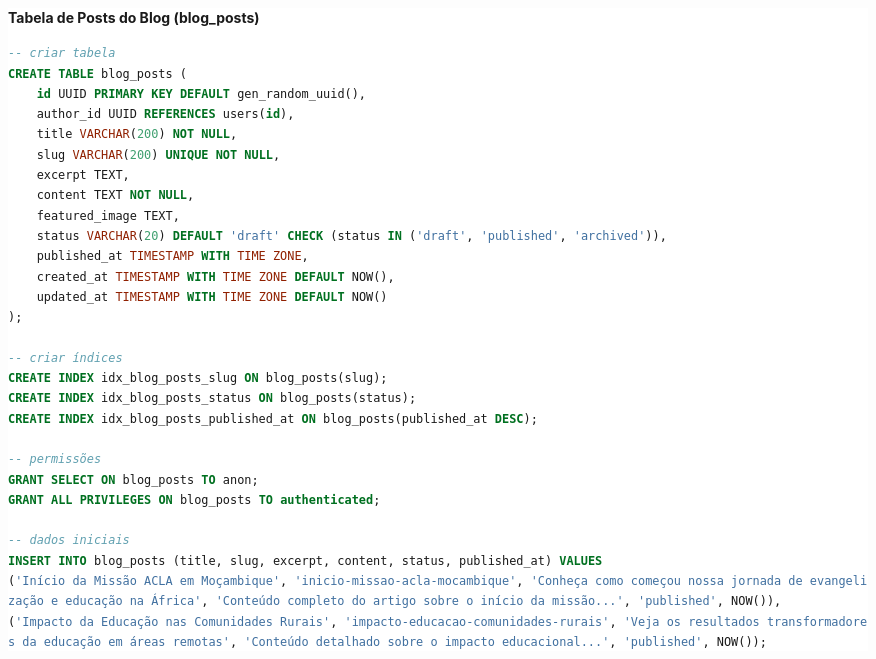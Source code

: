 **Tabela de Posts do Blog (blog_posts)**
```sql
-- criar tabela
CREATE TABLE blog_posts (
    id UUID PRIMARY KEY DEFAULT gen_random_uuid(),
    author_id UUID REFERENCES users(id),
    title VARCHAR(200) NOT NULL,
    slug VARCHAR(200) UNIQUE NOT NULL,
    excerpt TEXT,
    content TEXT NOT NULL,
    featured_image TEXT,
    status VARCHAR(20) DEFAULT 'draft' CHECK (status IN ('draft', 'published', 'archived')),
    published_at TIMESTAMP WITH TIME ZONE,
    created_at TIMESTAMP WITH TIME ZONE DEFAULT NOW(),
    updated_at TIMESTAMP WITH TIME ZONE DEFAULT NOW()
);

-- criar índices
CREATE INDEX idx_blog_posts_slug ON blog_posts(slug);
CREATE INDEX idx_blog_posts_status ON blog_posts(status);
CREATE INDEX idx_blog_posts_published_at ON blog_posts(published_at DESC);

-- permissões
GRANT SELECT ON blog_posts TO anon;
GRANT ALL PRIVILEGES ON blog_posts TO authenticated;

-- dados iniciais
INSERT INTO blog_posts (title, slug, excerpt, content, status, published_at) VALUES
('Início da Missão ACLA em Moçambique', 'inicio-missao-acla-mocambique', 'Conheça como começou nossa jornada de evangelização e educação na África', 'Conteúdo completo do artigo sobre o início da missão...', 'published', NOW()),
('Impacto da Educação nas Comunidades Rurais', 'impacto-educacao-comunidades-rurais', 'Veja os resultados transformadores da educação em áreas remotas', 'Conteúdo detalhado sobre o impacto educacional...', 'published', NOW());
```